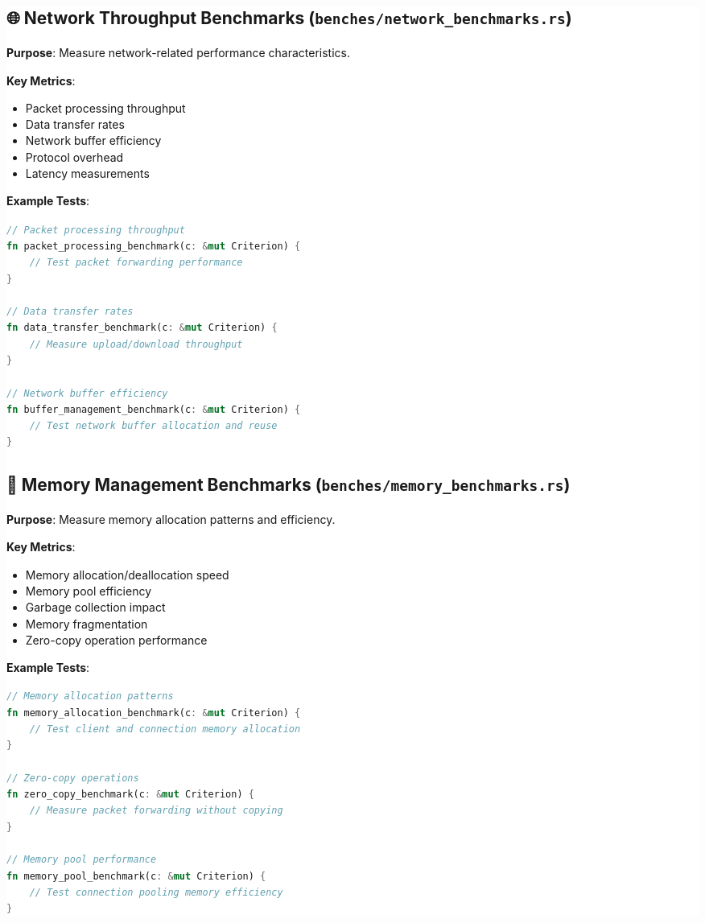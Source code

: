 
## 🌐 **Network Throughput Benchmarks** (`benches/network_benchmarks.rs`)

**Purpose**: Measure network-related performance characteristics.

**Key Metrics**:
- Packet processing throughput
- Data transfer rates
- Network buffer efficiency
- Protocol overhead
- Latency measurements

**Example Tests**:
```rust
// Packet processing throughput
fn packet_processing_benchmark(c: &mut Criterion) {
    // Test packet forwarding performance
}

// Data transfer rates
fn data_transfer_benchmark(c: &mut Criterion) {
    // Measure upload/download throughput
}

// Network buffer efficiency
fn buffer_management_benchmark(c: &mut Criterion) {
    // Test network buffer allocation and reuse
}
```

## 💾 **Memory Management Benchmarks** (`benches/memory_benchmarks.rs`)

**Purpose**: Measure memory allocation patterns and efficiency.

**Key Metrics**:
- Memory allocation/deallocation speed
- Memory pool efficiency
- Garbage collection impact
- Memory fragmentation
- Zero-copy operation performance

**Example Tests**:
```rust
// Memory allocation patterns
fn memory_allocation_benchmark(c: &mut Criterion) {
    // Test client and connection memory allocation
}

// Zero-copy operations
fn zero_copy_benchmark(c: &mut Criterion) {
    // Measure packet forwarding without copying
}

// Memory pool performance
fn memory_pool_benchmark(c: &mut Criterion) {
    // Test connection pooling memory efficiency
}
```
